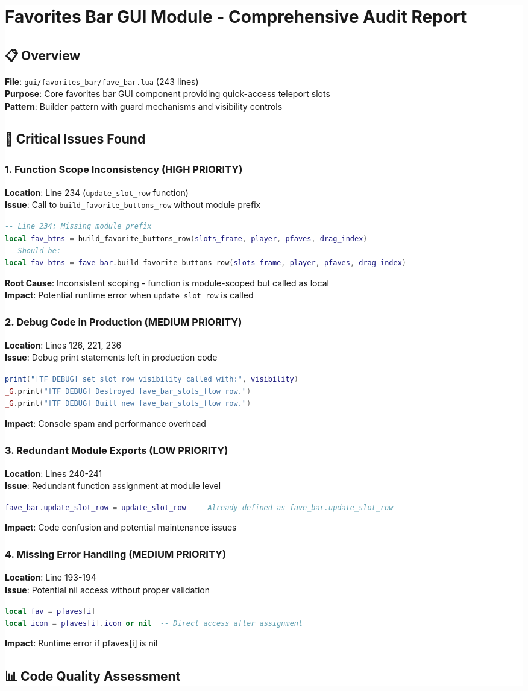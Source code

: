 # Favorites Bar GUI Module - Comprehensive Audit Report

## 📋 **Overview**
**File**: `gui/favorites_bar/fave_bar.lua` (243 lines)  
**Purpose**: Core favorites bar GUI component providing quick-access teleport slots  
**Pattern**: Builder pattern with guard mechanisms and visibility controls  

## 🚨 **Critical Issues Found**

### **1. Function Scope Inconsistency (HIGH PRIORITY)**
**Location**: Line 234 (`update_slot_row` function)  
**Issue**: Call to `build_favorite_buttons_row` without module prefix  
```lua
-- Line 234: Missing module prefix
local fav_btns = build_favorite_buttons_row(slots_frame, player, pfaves, drag_index)
-- Should be:
local fav_btns = fave_bar.build_favorite_buttons_row(slots_frame, player, pfaves, drag_index)
```
**Root Cause**: Inconsistent scoping - function is module-scoped but called as local  
**Impact**: Potential runtime error when `update_slot_row` is called  

### **2. Debug Code in Production (MEDIUM PRIORITY)**
**Location**: Lines 126, 221, 236  
**Issue**: Debug print statements left in production code  
```lua
print("[TF DEBUG] set_slot_row_visibility called with:", visibility)
_G.print("[TF DEBUG] Destroyed fave_bar_slots_flow row.")
_G.print("[TF DEBUG] Built new fave_bar_slots_flow row.")
```
**Impact**: Console spam and performance overhead  

### **3. Redundant Module Exports (LOW PRIORITY)**
**Location**: Lines 240-241  
**Issue**: Redundant function assignment at module level  
```lua
fave_bar.update_slot_row = update_slot_row  -- Already defined as fave_bar.update_slot_row
```
**Impact**: Code confusion and potential maintenance issues  

### **4. Missing Error Handling (MEDIUM PRIORITY)**
**Location**: Line 193-194  
**Issue**: Potential nil access without proper validation  
```lua
local fav = pfaves[i]
local icon = pfaves[i].icon or nil  -- Direct access after assignment
```
**Impact**: Runtime error if pfaves[i] is nil  

## 📊 **Code Quality Assessment**

